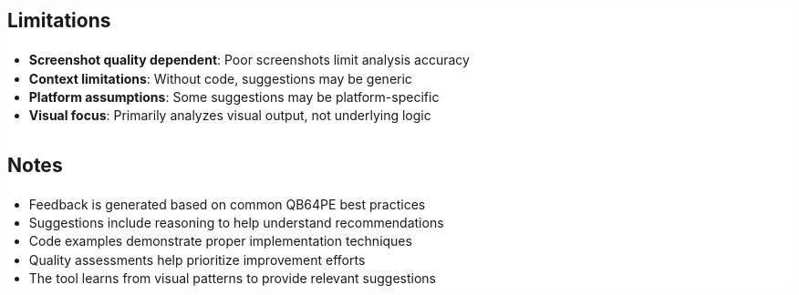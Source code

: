 ## Limitations

- **Screenshot quality dependent**: Poor screenshots limit analysis accuracy
- **Context limitations**: Without code, suggestions may be generic
- **Platform assumptions**: Some suggestions may be platform-specific
- **Visual focus**: Primarily analyzes visual output, not underlying logic

## Notes

- Feedback is generated based on common QB64PE best practices
- Suggestions include reasoning to help understand recommendations
- Code examples demonstrate proper implementation techniques
- Quality assessments help prioritize improvement efforts
- The tool learns from visual patterns to provide relevant suggestions
